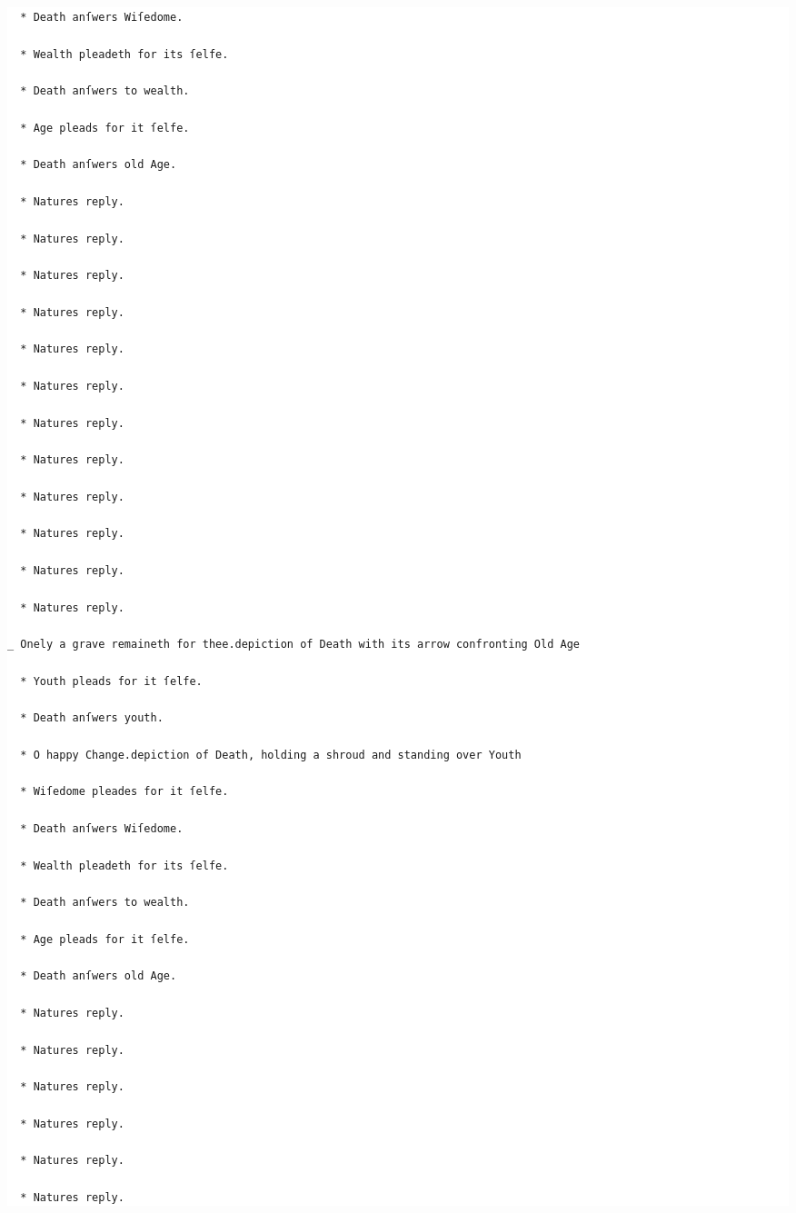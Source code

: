       * Death anſwers Wiſedome.

      * Wealth pleadeth for its ſelfe.

      * Death anſwers to wealth.

      * Age pleads for it ſelfe.

      * Death anſwers old Age.

      * Natures reply.

      * Natures reply.

      * Natures reply.

      * Natures reply.

      * Natures reply.

      * Natures reply.

      * Natures reply.

      * Natures reply.

      * Natures reply.

      * Natures reply.

      * Natures reply.

      * Natures reply.

    _ Onely a grave remaineth for thee.depiction of Death with its arrow confronting Old Age

      * Youth pleads for it ſelfe.

      * Death anſwers youth.

      * O happy Change.depiction of Death, holding a shroud and standing over Youth

      * Wiſedome pleades for it ſelfe.

      * Death anſwers Wiſedome.

      * Wealth pleadeth for its ſelfe.

      * Death anſwers to wealth.

      * Age pleads for it ſelfe.

      * Death anſwers old Age.

      * Natures reply.

      * Natures reply.

      * Natures reply.

      * Natures reply.

      * Natures reply.

      * Natures reply.
